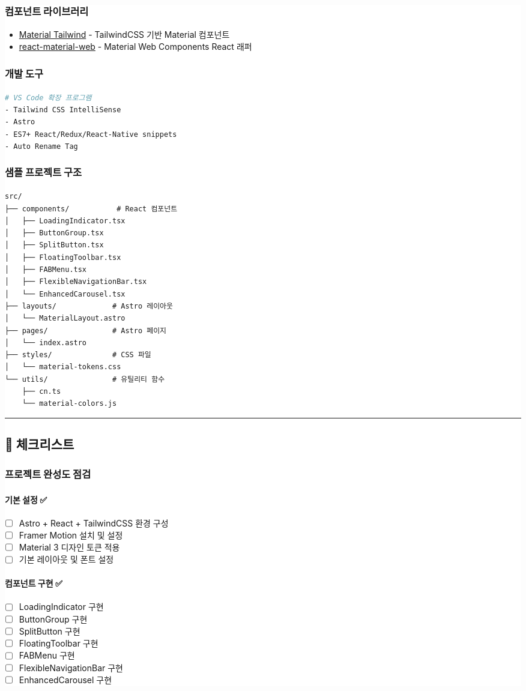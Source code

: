 ### 컴포넌트 라이브러리
- [Material Tailwind](https://material-tailwind.com/) - TailwindCSS 기반 Material 컴포넌트
- [react-material-web](https://github.com/AkashGutha/react-material-web) - Material Web Components React 래퍼

### 개발 도구
```bash
# VS Code 확장 프로그램
- Tailwind CSS IntelliSense
- Astro
- ES7+ React/Redux/React-Native snippets
- Auto Rename Tag
```

### 샘플 프로젝트 구조
```
src/
├── components/           # React 컴포넌트
│   ├── LoadingIndicator.tsx
│   ├── ButtonGroup.tsx
│   ├── SplitButton.tsx
│   ├── FloatingToolbar.tsx
│   ├── FABMenu.tsx
│   ├── FlexibleNavigationBar.tsx
│   └── EnhancedCarousel.tsx
├── layouts/             # Astro 레이아웃
│   └── MaterialLayout.astro
├── pages/               # Astro 페이지
│   └── index.astro
├── styles/              # CSS 파일
│   └── material-tokens.css
└── utils/               # 유틸리티 함수
    ├── cn.ts
    └── material-colors.js
```

---

## 🎯 체크리스트

### 프로젝트 완성도 점검

#### 기본 설정 ✅
- [ ] Astro + React + TailwindCSS 환경 구성
- [ ] Framer Motion 설치 및 설정
- [ ] Material 3 디자인 토큰 적용
- [ ] 기본 레이아웃 및 폰트 설정

#### 컴포넌트 구현 ✅
- [ ] LoadingIndicator 구현
- [ ] ButtonGroup 구현  
- [ ] SplitButton 구현
- [ ] FloatingToolbar 구현
- [ ] FABMenu 구현
- [ ] FlexibleNavigationBar 구현
- [ ] EnhancedCarousel 구현
